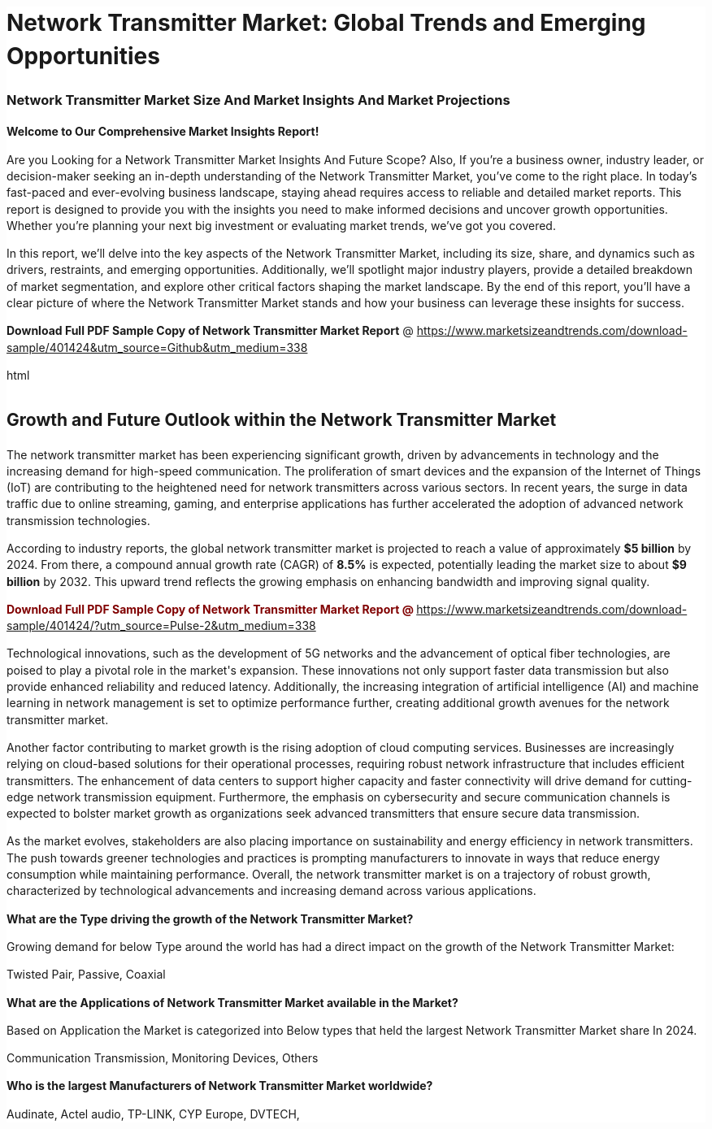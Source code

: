 <h1> Network Transmitter Market: Global Trends and Emerging Opportunities</h1><div class="" data-test-id=""><h3><span class="">Network Transmitter Market Size And Market Insights And Market Projections</span></h3></div><div class="" data-test-id=""><p><strong>Welcome to Our Comprehensive Market Insights Report!</strong></p><p>Are you Looking for a Network Transmitter Market Insights And Future Scope? Also, If you&rsquo;re a business owner, industry leader, or decision-maker seeking an in-depth understanding of the Network Transmitter Market, you&rsquo;ve come to the right place. In today&rsquo;s fast-paced and ever-evolving business landscape, staying ahead requires access to reliable and detailed market reports. This report is designed to provide you with the insights you need to make informed decisions and uncover growth opportunities. Whether you&rsquo;re planning your next big investment or evaluating market trends, we&rsquo;ve got you covered.</p><p>In this report, we&rsquo;ll delve into the key aspects of the Network Transmitter Market, including its size, share, and dynamics such as drivers, restraints, and emerging opportunities. Additionally, we&rsquo;ll spotlight major industry players, provide a detailed breakdown of market segmentation, and explore other critical factors shaping the market landscape. By the end of this report, you&rsquo;ll have a clear picture of where the Network Transmitter Market stands and how your business can leverage these insights for success.</p><p><strong>Download Full PDF Sample Copy of Network Transmitter Market Report</strong> @ <a href="https://www.marketsizeandtrends.com/download-sample/401424&utm_source=Github&utm_medium=338" target="_blank">https://www.marketsizeandtrends.com/download-sample/401424&utm_source=Github&utm_medium=338</a></p></div><div class="" data-test-id=""><p><span class="">html<h2>Growth and Future Outlook within the Network Transmitter Market</h2><p>The network transmitter market has been experiencing significant growth, driven by advancements in technology and the increasing demand for high-speed communication. The proliferation of smart devices and the expansion of the Internet of Things (IoT) are contributing to the heightened need for network transmitters across various sectors. In recent years, the surge in data traffic due to online streaming, gaming, and enterprise applications has further accelerated the adoption of advanced network transmission technologies.</p><p>According to industry reports, the global network transmitter market is projected to reach a value of approximately <strong>$5 billion</strong> by 2024. From there, a compound annual growth rate (CAGR) of <strong>8.5%</strong> is expected, potentially leading the market size to about <strong>$9 billion</strong> by 2032. This upward trend reflects the growing emphasis on enhancing bandwidth and improving signal quality.</p><p><strong><span style="color: #800000;">Download Full PDF Sample Copy of Network Transmitter Market Report @</span>&nbsp;</strong><a href="https://www.marketsizeandtrends.com/download-sample/401424/?utm_source=Pulse-2&amp;utm_medium=338">https://www.marketsizeandtrends.com/download-sample/401424/?utm_source=Pulse-2&amp;utm_medium=338</a></p><p>Technological innovations, such as the development of 5G networks and the advancement of optical fiber technologies, are poised to play a pivotal role in the market's expansion. These innovations not only support faster data transmission but also provide enhanced reliability and reduced latency. Additionally, the increasing integration of artificial intelligence (AI) and machine learning in network management is set to optimize performance further, creating additional growth avenues for the network transmitter market.</p><p>Another factor contributing to market growth is the rising adoption of cloud computing services. Businesses are increasingly relying on cloud-based solutions for their operational processes, requiring robust network infrastructure that includes efficient transmitters. The enhancement of data centers to support higher capacity and faster connectivity will drive demand for cutting-edge network transmission equipment. Furthermore, the emphasis on cybersecurity and secure communication channels is expected to bolster market growth as organizations seek advanced transmitters that ensure secure data transmission.</p><p>As the market evolves, stakeholders are also placing importance on sustainability and energy efficiency in network transmitters. The push towards greener technologies and practices is prompting manufacturers to innovate in ways that reduce energy consumption while maintaining performance. Overall, the network transmitter market is on a trajectory of robust growth, characterized by technological advancements and increasing demand across various applications.</p></span></p><p><strong><span class="">What are the&nbsp;Type driving the growth of the Network Transmitter Market?</span></strong></p></div><div class="" data-test-id=""><p><span class="">Growing demand for below Type around the world has had a direct impact on the growth of the Network Transmitter Market:</span></p></div><div class="" data-test-id=""><p>Twisted Pair, Passive, Coaxial</p><p><span class=""><strong>What are the&nbsp;Applications&nbsp;of Network Transmitter Market available in the Market?</strong></span></p></div><div class="" data-test-id=""><p><span class="">Based on Application the Market is categorized into Below types that held the largest Network Transmitter Market share In 2024.</span></p></div><div class="" data-test-id=""><p><span class="">Communication Transmission, Monitoring Devices, Others</span></p><p><span class=""><strong>Who is the largest Manufacturers of Network Transmitter Market worldwide?</strong></span></p></div><div class="" data-test-id=""><p><span class="">Audinate, Actel audio, TP-LINK, CYP Europe, DVTECH,